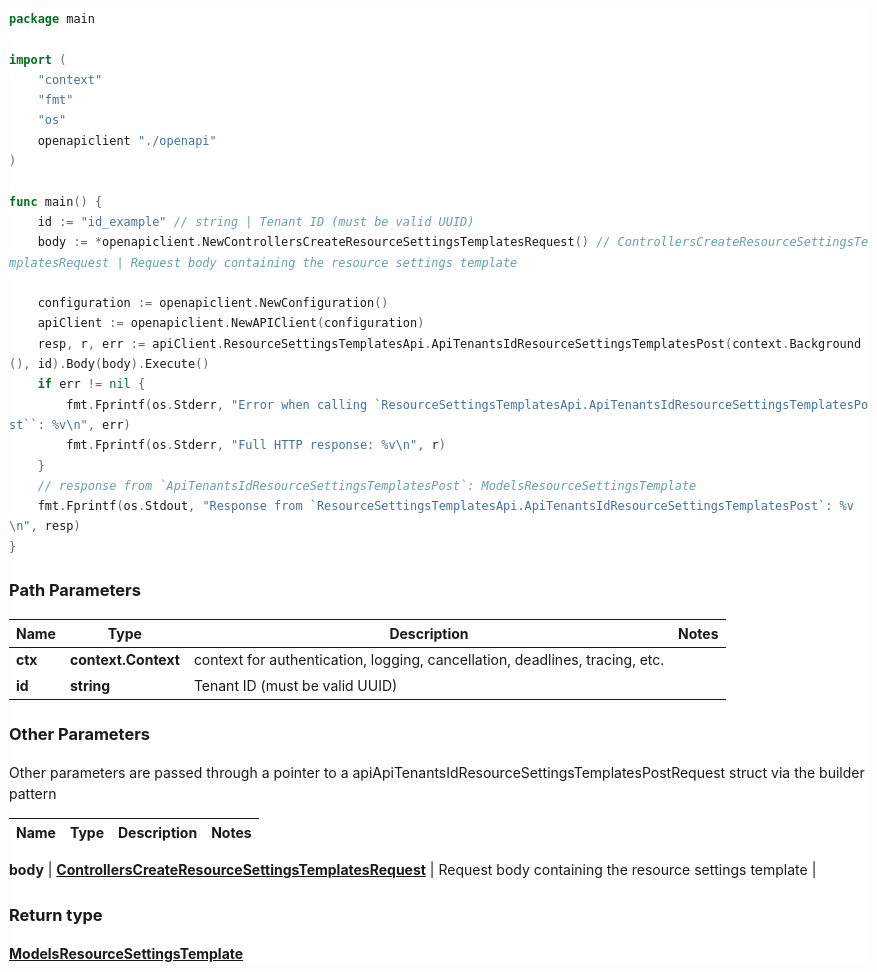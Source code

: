 ```go
package main

import (
    "context"
    "fmt"
    "os"
    openapiclient "./openapi"
)

func main() {
    id := "id_example" // string | Tenant ID (must be valid UUID)
    body := *openapiclient.NewControllersCreateResourceSettingsTemplatesRequest() // ControllersCreateResourceSettingsTemplatesRequest | Request body containing the resource settings template

    configuration := openapiclient.NewConfiguration()
    apiClient := openapiclient.NewAPIClient(configuration)
    resp, r, err := apiClient.ResourceSettingsTemplatesApi.ApiTenantsIdResourceSettingsTemplatesPost(context.Background(), id).Body(body).Execute()
    if err != nil {
        fmt.Fprintf(os.Stderr, "Error when calling `ResourceSettingsTemplatesApi.ApiTenantsIdResourceSettingsTemplatesPost``: %v\n", err)
        fmt.Fprintf(os.Stderr, "Full HTTP response: %v\n", r)
    }
    // response from `ApiTenantsIdResourceSettingsTemplatesPost`: ModelsResourceSettingsTemplate
    fmt.Fprintf(os.Stdout, "Response from `ResourceSettingsTemplatesApi.ApiTenantsIdResourceSettingsTemplatesPost`: %v\n", resp)
}
```

### Path Parameters


Name | Type | Description  | Notes
------------- | ------------- | ------------- | -------------
**ctx** | **context.Context** | context for authentication, logging, cancellation, deadlines, tracing, etc.
**id** | **string** | Tenant ID (must be valid UUID) | 

### Other Parameters

Other parameters are passed through a pointer to a apiApiTenantsIdResourceSettingsTemplatesPostRequest struct via the builder pattern


Name | Type | Description  | Notes
------------- | ------------- | ------------- | -------------

 **body** | [**ControllersCreateResourceSettingsTemplatesRequest**](ControllersCreateResourceSettingsTemplatesRequest.md) | Request body containing the resource settings template | 

### Return type

[**ModelsResourceSettingsTemplate**](ModelsResourceSettingsTemplate.md)

